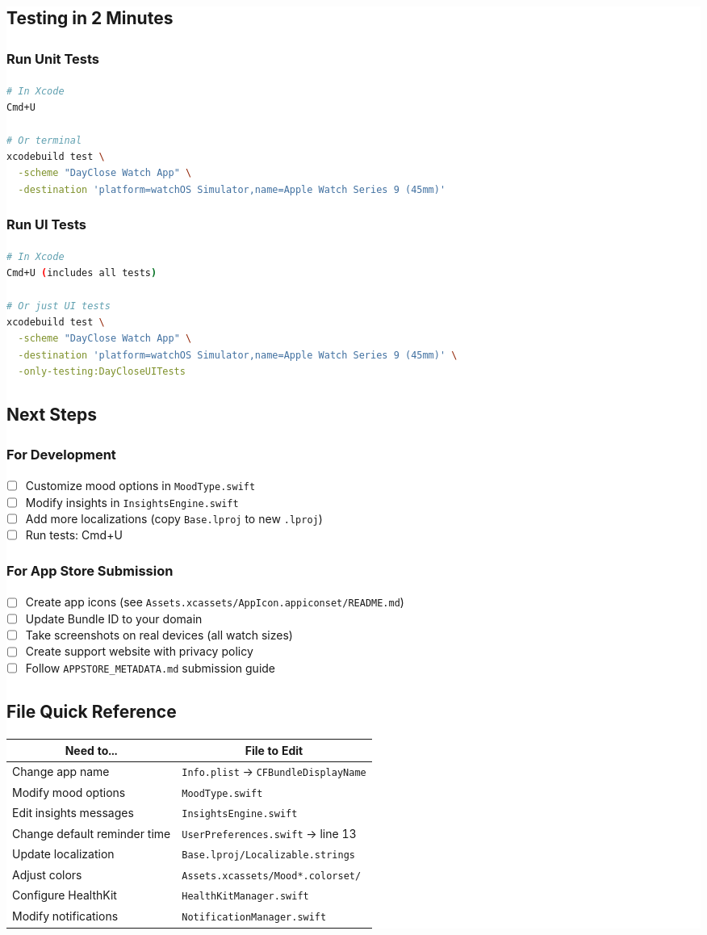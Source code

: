 ## Testing in 2 Minutes

### Run Unit Tests
```bash
# In Xcode
Cmd+U

# Or terminal
xcodebuild test \
  -scheme "DayClose Watch App" \
  -destination 'platform=watchOS Simulator,name=Apple Watch Series 9 (45mm)'
```

### Run UI Tests
```bash
# In Xcode
Cmd+U (includes all tests)

# Or just UI tests
xcodebuild test \
  -scheme "DayClose Watch App" \
  -destination 'platform=watchOS Simulator,name=Apple Watch Series 9 (45mm)' \
  -only-testing:DayCloseUITests
```

## Next Steps

### For Development
- [ ] Customize mood options in `MoodType.swift`
- [ ] Modify insights in `InsightsEngine.swift`
- [ ] Add more localizations (copy `Base.lproj` to new `.lproj`)
- [ ] Run tests: Cmd+U

### For App Store Submission
- [ ] Create app icons (see `Assets.xcassets/AppIcon.appiconset/README.md`)
- [ ] Update Bundle ID to your domain
- [ ] Take screenshots on real devices (all watch sizes)
- [ ] Create support website with privacy policy
- [ ] Follow `APPSTORE_METADATA.md` submission guide

## File Quick Reference

| Need to... | File to Edit |
|------------|--------------|
| Change app name | `Info.plist` → `CFBundleDisplayName` |
| Modify mood options | `MoodType.swift` |
| Edit insights messages | `InsightsEngine.swift` |
| Change default reminder time | `UserPreferences.swift` → line 13 |
| Update localization | `Base.lproj/Localizable.strings` |
| Adjust colors | `Assets.xcassets/Mood*.colorset/` |
| Configure HealthKit | `HealthKitManager.swift` |
| Modify notifications | `NotificationManager.swift` |
